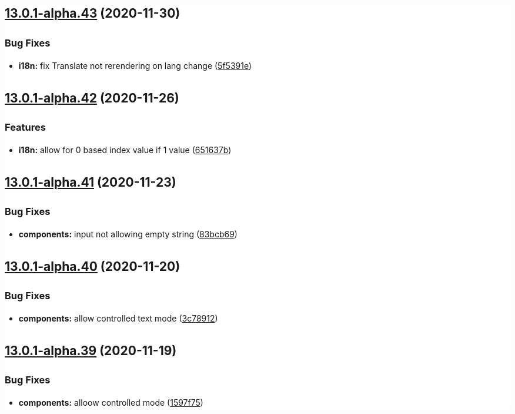 
## [13.0.1-alpha.43](https://github.com/staccx/bento/compare/v13.0.1-alpha.42...v13.0.1-alpha.43) (2020-11-30)


### Bug Fixes

* **i18n:** fix Translate not rerendering on lang change ([5f5391e](https://github.com/staccx/bento/commit/5f5391e))



## [13.0.1-alpha.42](https://github.com/staccx/bento/compare/v13.0.1-alpha.41...v13.0.1-alpha.42) (2020-11-26)


### Features

* **i18n:** allow for 0 based index value if 1 value ([651637b](https://github.com/staccx/bento/commit/651637b))



## [13.0.1-alpha.41](https://github.com/staccx/bento/compare/v13.0.1-alpha.40...v13.0.1-alpha.41) (2020-11-23)


### Bug Fixes

* **components:** input not allowing empty string ([83bcb69](https://github.com/staccx/bento/commit/83bcb69))



## [13.0.1-alpha.40](https://github.com/staccx/bento/compare/v13.0.1-alpha.39...v13.0.1-alpha.40) (2020-11-20)


### Bug Fixes

* **components:** allow controlled text mode ([3c78912](https://github.com/staccx/bento/commit/3c78912))



## [13.0.1-alpha.39](https://github.com/staccx/bento/compare/v13.0.1-alpha.38...v13.0.1-alpha.39) (2020-11-19)


### Bug Fixes

* **components:** alloow controlled mode ([1597f75](https://github.com/staccx/bento/commit/1597f75))


